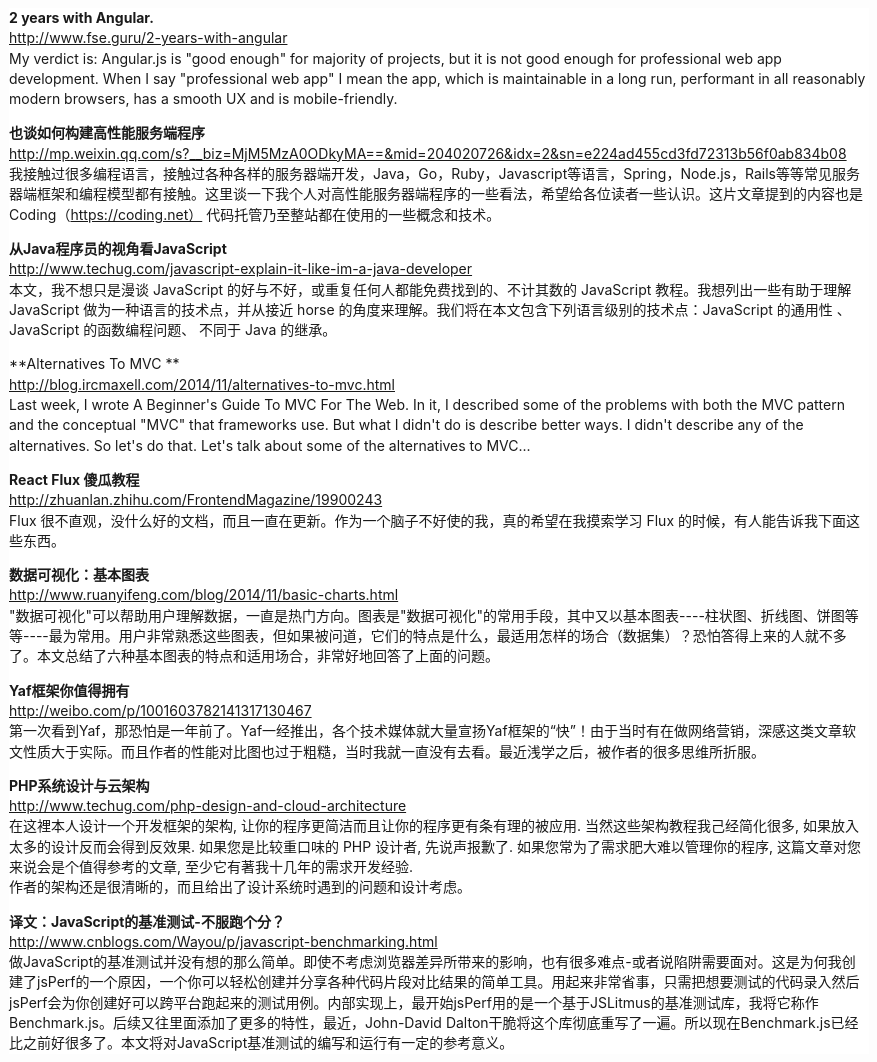 **2 years with Angular.**  
http://www.fse.guru/2-years-with-angular  
My verdict is: Angular.js is "good enough" for majority of projects, but it is not good enough for professional web app development. When I say "professional web app" I mean the app, which is maintainable in a long run, performant in all reasonably modern browsers, has a smooth UX and is mobile-friendly.

**也谈如何构建高性能服务端程序**  
http://mp.weixin.qq.com/s?__biz=MjM5MzA0ODkyMA==&mid=204020726&idx=2&sn=e224ad455cd3fd72313b56f0ab834b08  
我接触过很多编程语言，接触过各种各样的服务器端开发，Java，Go，Ruby，Javascript等语言，Spring，Node.js，Rails等等常见服务器端框架和编程模型都有接触。这里谈一下我个人对高性能服务器端程序的一些看法，希望给各位读者一些认识。这片文章提到的内容也是 Coding（https://coding.net） 代码托管乃至整站都在使用的一些概念和技术。  

**从Java程序员的视角看JavaScript**  
http://www.techug.com/javascript-explain-it-like-im-a-java-developer  
本文，我不想只是漫谈 JavaScript 的好与不好，或重复任何人都能免费找到的、不计其数的 JavaScript 教程。我想列出一些有助于理解 JavaScript 做为一种语言的技术点，并从接近 horse 的角度来理解。我们将在本文包含下列语言级别的技术点：JavaScript 的通用性 、JavaScript 的函数编程问题、 不同于 Java 的继承。

**Alternatives To MVC **  
http://blog.ircmaxell.com/2014/11/alternatives-to-mvc.html  
Last week, I wrote A Beginner's Guide To MVC For The Web. In it, I described some of the problems with both the MVC pattern and the conceptual "MVC" that frameworks use. But what I didn't do is describe better ways. I didn't describe any of the alternatives. So let's do that. Let's talk about some of the alternatives to MVC...

**React Flux 傻瓜教程**  
http://zhuanlan.zhihu.com/FrontendMagazine/19900243  
Flux 很不直观，没什么好的文档，而且一直在更新。作为一个脑子不好使的我，真的希望在我摸索学习 Flux 的时候，有人能告诉我下面这些东西。

**数据可视化：基本图表**  
http://www.ruanyifeng.com/blog/2014/11/basic-charts.html  
"数据可视化"可以帮助用户理解数据，一直是热门方向。图表是"数据可视化"的常用手段，其中又以基本图表----柱状图、折线图、饼图等等----最为常用。用户非常熟悉这些图表，但如果被问道，它们的特点是什么，最适用怎样的场合（数据集）？恐怕答得上来的人就不多了。本文总结了六种基本图表的特点和适用场合，非常好地回答了上面的问题。

**Yaf框架你值得拥有**  
http://weibo.com/p/1001603782141317130467  
第一次看到Yaf，那恐怕是一年前了。Yaf一经推出，各个技术媒体就大量宣扬Yaf框架的“快”！由于当时有在做网络营销，深感这类文章软文性质大于实际。而且作者的性能对比图也过于粗糙，当时我就一直没有去看。最近浅学之后，被作者的很多思维所折服。

**PHP系统设计与云架构**  
http://www.techug.com/php-design-and-cloud-architecture  
在这裡本人设计一个开发框架的架构, 让你的程序更简洁而且让你的程序更有条有理的被应用.
当然这些架构教程我己经简化很多, 如果放入太多的设计反而会得到反效果.
如果您是比较重口味的 PHP 设计者, 先说声报歉了.
如果您常为了需求肥大难以管理你的程序,
这篇文章对您来说会是个值得参考的文章, 至少它有著我十几年的需求开发经验.  
作者的架构还是很清晰的，而且给出了设计系统时遇到的问题和设计考虑。 

**译文：JavaScript的基准测试-不服跑个分？**  
http://www.cnblogs.com/Wayou/p/javascript-benchmarking.html  
做JavaScript的基准测试并没有想的那么简单。即使不考虑浏览器差异所带来的影响，也有很多难点-或者说陷阱需要面对。这是为何我创建了jsPerf的一个原因，一个你可以轻松创建并分享各种代码片段对比结果的简单工具。用起来非常省事，只需把想要测试的代码录入然后jsPerf会为你创建好可以跨平台跑起来的测试用例。内部实现上，最开始jsPerf用的是一个基于JSLitmus的基准测试库，我将它称作Benchmark.js。后续又往里面添加了更多的特性，最近，John-David Dalton干脆将这个库彻底重写了一遍。所以现在Benchmark.js已经比之前好很多了。本文将对JavaScript基准测试的编写和运行有一定的参考意义。
